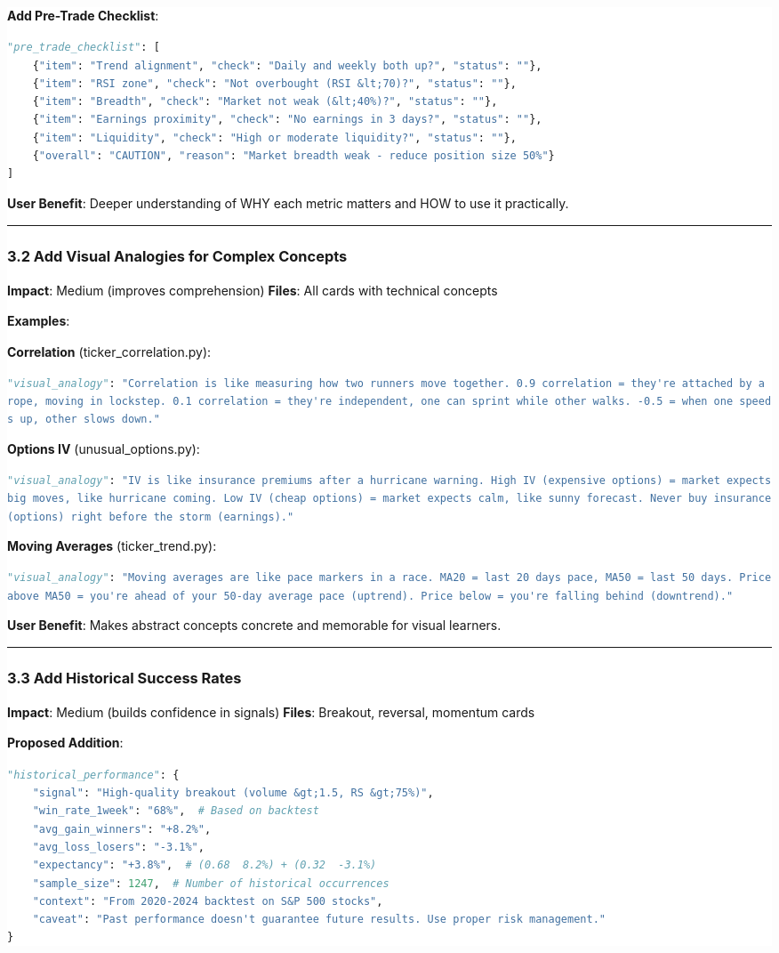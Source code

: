 **Add Pre-Trade Checklist**:
```python
"pre_trade_checklist": [
    {"item": "Trend alignment", "check": "Daily and weekly both up?", "status": ""},
    {"item": "RSI zone", "check": "Not overbought (RSI &lt;70)?", "status": ""},
    {"item": "Breadth", "check": "Market not weak (&lt;40%)?", "status": ""},
    {"item": "Earnings proximity", "check": "No earnings in 3 days?", "status": ""},
    {"item": "Liquidity", "check": "High or moderate liquidity?", "status": ""},
    {"overall": "CAUTION", "reason": "Market breadth weak - reduce position size 50%"}
]
```

**User Benefit**:
Deeper understanding of WHY each metric matters and HOW to use it practically.

---

### 3.2 Add Visual Analogies for Complex Concepts
**Impact**: Medium (improves comprehension)
**Files**: All cards with technical concepts

**Examples**:

**Correlation** (ticker_correlation.py):
```python
"visual_analogy": "Correlation is like measuring how two runners move together. 0.9 correlation = they're attached by a rope, moving in lockstep. 0.1 correlation = they're independent, one can sprint while other walks. -0.5 = when one speeds up, other slows down."
```

**Options IV** (unusual_options.py):
```python
"visual_analogy": "IV is like insurance premiums after a hurricane warning. High IV (expensive options) = market expects big moves, like hurricane coming. Low IV (cheap options) = market expects calm, like sunny forecast. Never buy insurance (options) right before the storm (earnings)."
```

**Moving Averages** (ticker_trend.py):
```python
"visual_analogy": "Moving averages are like pace markers in a race. MA20 = last 20 days pace, MA50 = last 50 days. Price above MA50 = you're ahead of your 50-day average pace (uptrend). Price below = you're falling behind (downtrend)."
```

**User Benefit**:
Makes abstract concepts concrete and memorable for visual learners.

---

### 3.3 Add Historical Success Rates
**Impact**: Medium (builds confidence in signals)
**Files**: Breakout, reversal, momentum cards

**Proposed Addition**:
```python
"historical_performance": {
    "signal": "High-quality breakout (volume &gt;1.5, RS &gt;75%)",
    "win_rate_1week": "68%",  # Based on backtest
    "avg_gain_winners": "+8.2%",
    "avg_loss_losers": "-3.1%",
    "expectancy": "+3.8%",  # (0.68  8.2%) + (0.32  -3.1%)
    "sample_size": 1247,  # Number of historical occurrences
    "context": "From 2020-2024 backtest on S&P 500 stocks",
    "caveat": "Past performance doesn't guarantee future results. Use proper risk management."
}
```
